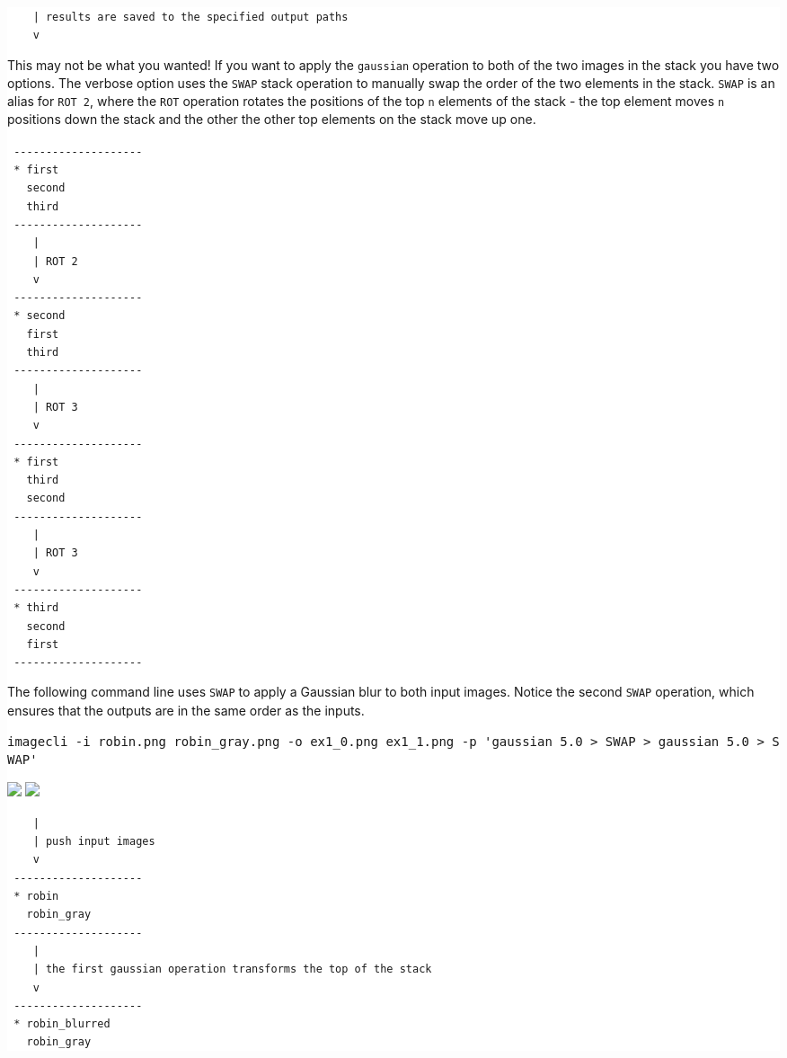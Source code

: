 ```
    | results are saved to the specified output paths
    v
```

This may not be what you wanted! If you want to apply the `gaussian` operation to both of the two
images in the stack you have two options. The verbose option uses the `SWAP` stack operation to
manually swap the order of the two elements in the stack. `SWAP` is an alias for `ROT 2`, where the
`ROT` operation rotates the positions of the top `n` elements of the stack - the top element moves
`n` positions down the stack and the other the other top elements on the stack move up one.

```
 --------------------
 * first
   second
   third
 --------------------
    |
    | ROT 2
    v
 --------------------
 * second
   first
   third
 --------------------
    |
    | ROT 3
    v
 --------------------
 * first
   third
   second
 --------------------
    |
    | ROT 3
    v
 --------------------
 * third
   second
   first
 --------------------
```

The following command line uses `SWAP` to apply a Gaussian blur to both input images.
Notice the second `SWAP` operation, which ensures that the outputs are in the same order as the
inputs.

<pre>imagecli -i robin.png robin_gray.png -o ex1_0.png ex1_1.png -p 'gaussian 5.0 > SWAP > gaussian 5.0 > SWAP'</pre>
<img src='images/multiple-inputs-multiple-outputs/ex1_0.png'/>
<img src='images/multiple-inputs-multiple-outputs/ex1_1.png'/>

```
    |
    | push input images
    v
 --------------------
 * robin
   robin_gray
 --------------------
    |
    | the first gaussian operation transforms the top of the stack
    v
 --------------------
 * robin_blurred
   robin_gray
```